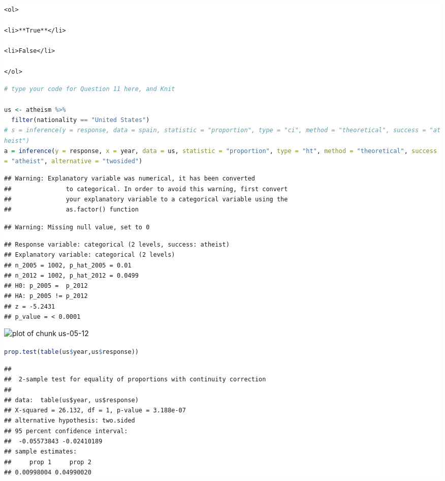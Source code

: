     <ol>

    <li>**True**</li>

    <li>False</li>

    </ol>


```r
# type your code for Question 11 here, and Knit

us <- atheism %>%
  filter(nationality == "United States")
# s = inference(y = response, data = spain, statistic = "proportion", type = "ci", method = "theoretical", success = "atheist")
a = inference(y = response, x = year, data = us, statistic = "proportion", type = "ht", method = "theoretical", success = "atheist", alternative = "twosided")
```

```
## Warning: Explanatory variable was numerical, it has been converted
##               to categorical. In order to avoid this warning, first convert
##               your explanatory variable to a categorical variable using the
##               as.factor() function
```

```
## Warning: Missing null value, set to 0
```

```
## Response variable: categorical (2 levels, success: atheist)
## Explanatory variable: categorical (2 levels) 
## n_2005 = 1002, p_hat_2005 = 0.01
## n_2012 = 1002, p_hat_2012 = 0.0499
## H0: p_2005 =  p_2012
## HA: p_2005 != p_2012
## z = -5.2431
## p_value = < 0.0001
```

![plot of chunk us-05-12](figure/us-05-12-1.png)

```r
prop.test(table(us$year,us$response))
```

```
## 
## 	2-sample test for equality of proportions with continuity correction
## 
## data:  table(us$year, us$response)
## X-squared = 26.132, df = 1, p-value = 3.188e-07
## alternative hypothesis: two.sided
## 95 percent confidence interval:
##  -0.05573843 -0.02410189
## sample estimates:
##     prop 1     prop 2 
## 0.00998004 0.04990020
```
